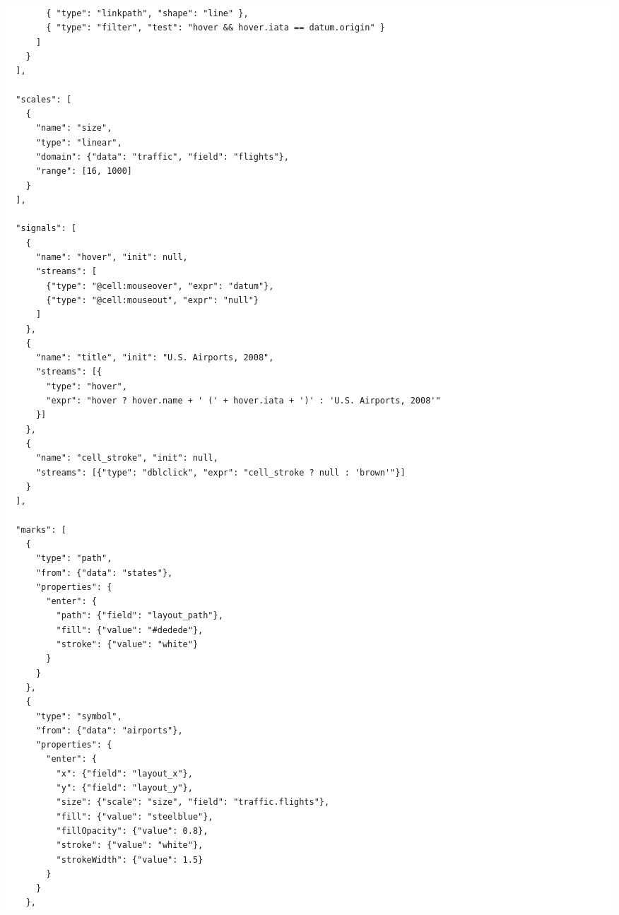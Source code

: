 ```!vega
        { "type": "linkpath", "shape": "line" },
        { "type": "filter", "test": "hover && hover.iata == datum.origin" }
      ]
    }
  ],
  
  "scales": [
    {
      "name": "size",
      "type": "linear",
      "domain": {"data": "traffic", "field": "flights"},
      "range": [16, 1000]
    }
  ],
  
  "signals": [
    {
      "name": "hover", "init": null,
      "streams": [
        {"type": "@cell:mouseover", "expr": "datum"},
        {"type": "@cell:mouseout", "expr": "null"}
      ]
    },
    {
      "name": "title", "init": "U.S. Airports, 2008",
      "streams": [{
        "type": "hover", 
        "expr": "hover ? hover.name + ' (' + hover.iata + ')' : 'U.S. Airports, 2008'"
      }]
    },
    {
      "name": "cell_stroke", "init": null,
      "streams": [{"type": "dblclick", "expr": "cell_stroke ? null : 'brown'"}]
    }
  ],

  "marks": [
    {
      "type": "path",
      "from": {"data": "states"},
      "properties": {
        "enter": {
          "path": {"field": "layout_path"},
          "fill": {"value": "#dedede"},
          "stroke": {"value": "white"}
        }
      }
    },
    {
      "type": "symbol",
      "from": {"data": "airports"},
      "properties": {
        "enter": {
          "x": {"field": "layout_x"},
          "y": {"field": "layout_y"},
          "size": {"scale": "size", "field": "traffic.flights"},
          "fill": {"value": "steelblue"},
          "fillOpacity": {"value": 0.8},
          "stroke": {"value": "white"},
          "strokeWidth": {"value": 1.5}
        }
      }
    },
```